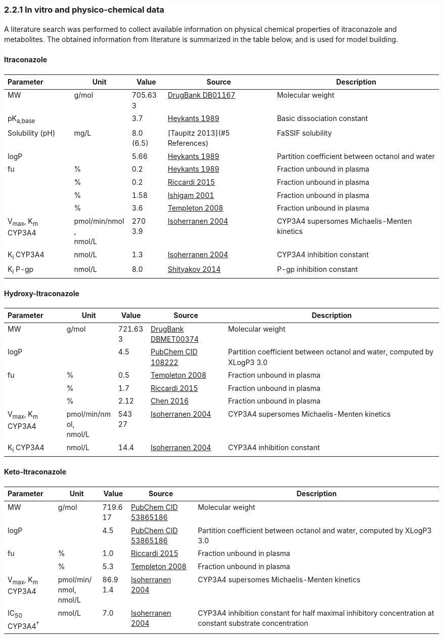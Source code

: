 ### 2.2.1 In vitro and physico-chemical data

A literature search was performed to collect available information on physical chemical properties of itraconazole and metabolites. The obtained information from literature is summarized in the table below, and is used for model building.

#### Itraconazole

| **Parameter**                         | **Unit**                   | **Value**      | Source                            | **Description**                                 |
| :------------------------------------ | -------------------------- | -------------- | --------------------------------- | ----------------------------------------------- |
| MW                                    | g/mol                      | 705.633        | [DrugBank DB01167](#5-References) | Molecular weight                                |
| pK<sub>a,base</sub>                   |                            | 3.7            | [Heykants 1989](#5-References)    | Basic dissociation constant                     |
| Solubility (pH)                       | mg/L                       | 8.0<br />(6.5) | [Taupitz 2013](#5 References)     | FaSSIF solubility                               |
| logP                                  |                            | 5.66           | [Heykants 1989](#5-References)    | Partition coefficient between octanol and water |
| fu                                    | %                          | 0.2            | [Heykants 1989](#5-References)    | Fraction unbound in plasma                      |
|                                       | %                          | 0.2            | [Riccardi 2015](#5-References)    | Fraction unbound in plasma                      |
|                                       | %                          | 1.58           | [Ishigam 2001](#5-References)     | Fraction unbound in plasma                      |
|                                       | %                          | 3.6            | [Templeton 2008](#5-References)   | Fraction unbound in plasma                      |
| V<sub>max</sub>, K<sub>m</sub> CYP3A4 | pmol/min/nmol,<br />nmol/L | 270<br />3.9   | [Isoherranen 2004](#5-References) | CYP3A4 supersomes Michaelis-Menten kinetics     |
| K<sub>i</sub> CYP3A4                  | nmol/L                     | 1.3            | [Isoherranen 2004](#5-References) | CYP3A4 inhibition constant                      |
| K<sub>i</sub> P-gp                    | nmol/L                     | 8.0            | [Shityakov 2014](#5-References)   | P-gp inhibition constant                        |



#### Hydroxy-Itraconazole

| **Parameter**                         | **Unit**                   | **Value**   | Source                               | **Description**                                              |
| :------------------------------------ | -------------------------- | ----------- | ------------------------------------ | ------------------------------------------------------------ |
| MW                                    | g/mol                      | 721.633     | [DrugBank DBMET00374](#5-References) | Molecular weight                                             |
| logP                                  |                            | 4.5         | [PubChem CID 108222](#5-References)  | Partition coefficient between octanol and water, computed by XLogP3 3.0 |
| fu                                    | %                          | 0.5         | [Templeton 2008](#5-References)      | Fraction unbound in plasma                                   |
|                                       | %                          | 1.7         | [Riccardi 2015](#5-References)       | Fraction unbound in plasma                                   |
|                                       | %                          | 2.12        | [Chen 2016](#5-References)           | Fraction unbound in plasma                                   |
| V<sub>max</sub>, K<sub>m</sub> CYP3A4 | pmol/min/nmol,<br />nmol/L | 543<br />27 | [Isoherranen 2004](#5-References)    | CYP3A4 supersomes Michaelis-Menten kinetics                  |
| K<sub>i</sub> CYP3A4                  | nmol/L                     | 14.4        | [Isoherranen 2004](#5-References)    | CYP3A4 inhibition constant                                   |



#### Keto-Itraconazole

| **Parameter**                         | **Unit**                   | **Value**     | Source                                | **Description**                                              |
| :------------------------------------ | -------------------------- | ------------- | ------------------------------------- | ------------------------------------------------------------ |
| MW                                    | g/mol                      | 719.617       | [PubChem CID 53865186](#5-References) | Molecular weight                                             |
| logP                                  |                            | 4.5           | [PubChem CID 53865186](#5-References) | Partition coefficient between octanol and water, computed by XLogP3 3.0 |
| fu                                    | %                          | 1.0           | [Riccardi 2015](#5-References)        | Fraction unbound in plasma                                   |
|                                       | %                          | 5.3           | [Templeton 2008](#5-References)       | Fraction unbound in plasma                                   |
| V<sub>max</sub>, K<sub>m</sub> CYP3A4 | pmol/min/nmol,<br />nmol/L | 86.9<br />1.4 | [Isoherranen 2004](#5-References)     | CYP3A4 supersomes Michaelis-Menten kinetics                  |
| IC<sub>50</sub> CYP3A4<sup>†</sup>    | nmol/L                     | 7.0           | [Isoherranen 2004](#5-References)     | CYP3A4 inhibition constant for half maximal inhibitory concentration at constant substrate concentration |
